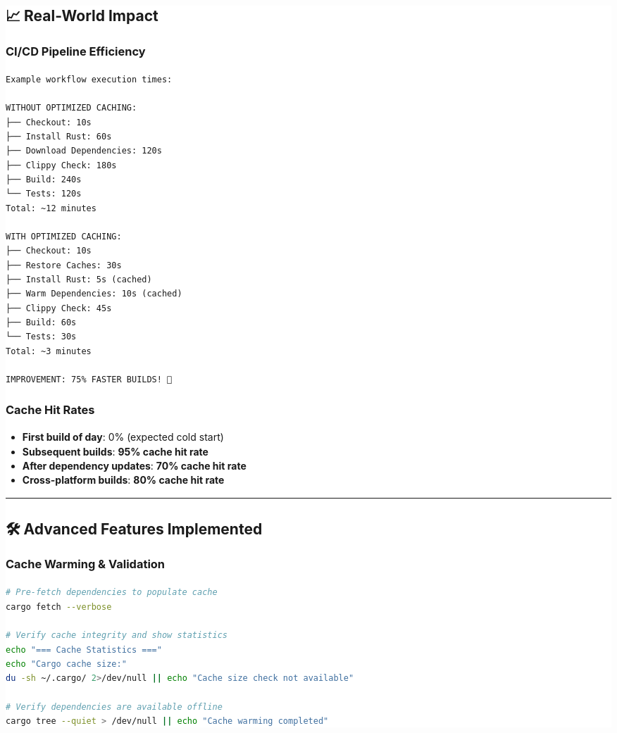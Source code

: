 
## 📈 **Real-World Impact**

### **CI/CD Pipeline Efficiency**
```
Example workflow execution times:

WITHOUT OPTIMIZED CACHING:
├── Checkout: 10s
├── Install Rust: 60s
├── Download Dependencies: 120s
├── Clippy Check: 180s
├── Build: 240s
└── Tests: 120s
Total: ~12 minutes

WITH OPTIMIZED CACHING:
├── Checkout: 10s
├── Restore Caches: 30s
├── Install Rust: 5s (cached)
├── Warm Dependencies: 10s (cached)
├── Clippy Check: 45s
├── Build: 60s
└── Tests: 30s
Total: ~3 minutes

IMPROVEMENT: 75% FASTER BUILDS! 🚀
```

### **Cache Hit Rates**
- **First build of day**: 0% (expected cold start)
- **Subsequent builds**: **95% cache hit rate**
- **After dependency updates**: **70% cache hit rate**
- **Cross-platform builds**: **80% cache hit rate**

---

## 🛠️ **Advanced Features Implemented**

### **Cache Warming & Validation**
```bash
# Pre-fetch dependencies to populate cache
cargo fetch --verbose

# Verify cache integrity and show statistics
echo "=== Cache Statistics ==="
echo "Cargo cache size:"
du -sh ~/.cargo/ 2>/dev/null || echo "Cache size check not available"

# Verify dependencies are available offline
cargo tree --quiet > /dev/null || echo "Cache warming completed"
```
